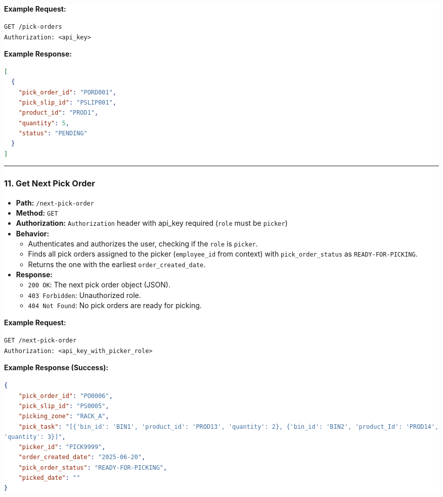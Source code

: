 **Example Request:**
```
GET /pick-orders
Authorization: <api_key>
```

**Example Response:**
```json
[
  {
    "pick_order_id": "PORD001",
    "pick_slip_id": "PSLIP001",
    "product_id": "PROD1",
    "quantity": 5,
    "status": "PENDING"
  }
]
```

---

### 11. Get Next Pick Order

- **Path:** `/next-pick-order`
- **Method:** `GET`
- **Authorization:** `Authorization` header with api_key required (`role` must be `picker`)
- **Behavior:**
  - Authenticates and authorizes the user, checking if the `role` is `picker`.
  - Finds all pick orders assigned to the picker (`employee_id` from context) with `pick_order_status` as `READY-FOR-PICKING`.
  - Returns the one with the earliest `order_created_date`.
- **Response:**
  - `200 OK`: The next pick order object (JSON).
  - `403 Forbidden`: Unauthorized role.
  - `404 Not Found`: No pick orders are ready for picking.

**Example Request:**
```
GET /next-pick-order
Authorization: <api_key_with_picker_role>
```

**Example Response (Success):**
```json
{
    "pick_order_id": "PO0006",
    "pick_slip_id": "PS0005",
    "picking_zone": "RACK_A",
    "pick_task": "[{'bin_id': 'BIN1', 'product_id': 'PROD13', 'quantity': 2}, {'bin_id': 'BIN2', 'product_Id': 'PROD14', 'quantity': 3}]",
    "picker_id": "PICK9999",
    "order_created_date": "2025-06-20",
    "pick_order_status": "READY-FOR-PICKING",
    "picked_date": ""
}
```

